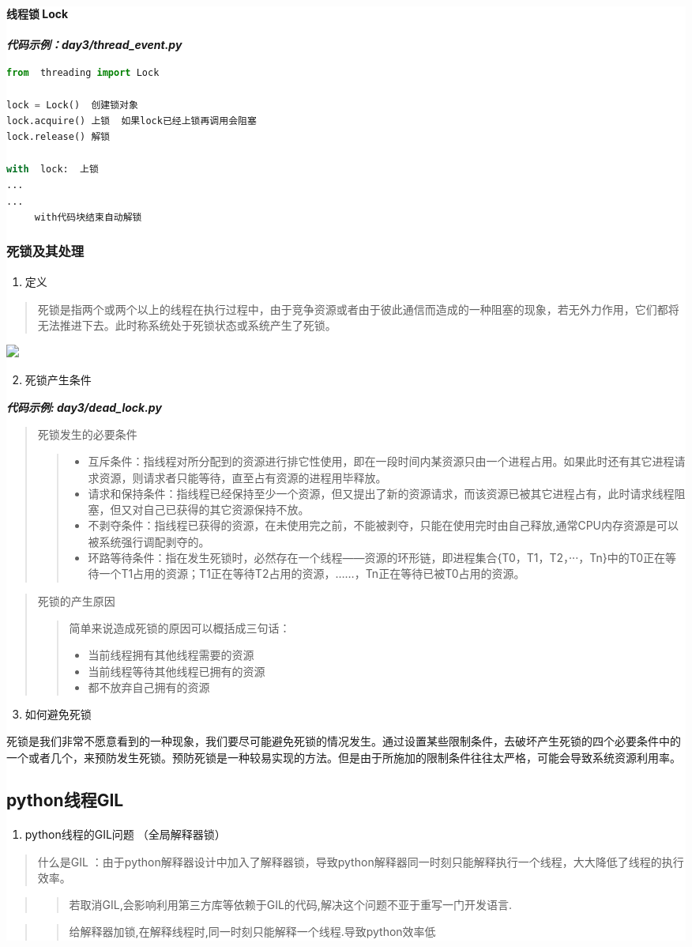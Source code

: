 #### 线程锁 Lock

***代码示例：day3/thread_event.py***

```python
from  threading import Lock

lock = Lock()  创建锁对象
lock.acquire() 上锁  如果lock已经上锁再调用会阻塞
lock.release() 解锁

with  lock:  上锁
...
...
	 with代码块结束自动解锁
```

### 死锁及其处理

1. 定义
>死锁是指两个或两个以上的线程在执行过程中，由于竞争资源或者由于彼此通信而造成的一种阻塞的现象，若无外力作用，它们都将无法推进下去。此时称系统处于死锁状态或系统产生了死锁。

![](mark_down_img/死锁.jpg)

2. 死锁产生条件

***代码示例: day3/dead_lock.py***

>死锁发生的必要条件
>>* 互斥条件：指线程对所分配到的资源进行排它性使用，即在一段时间内某资源只由一个进程占用。如果此时还有其它进程请求资源，则请求者只能等待，直至占有资源的进程用毕释放。
>>* 请求和保持条件：指线程已经保持至少一个资源，但又提出了新的资源请求，而该资源已被其它进程占有，此时请求线程阻塞，但又对自己已获得的其它资源保持不放。
>>* 不剥夺条件：指线程已获得的资源，在未使用完之前，不能被剥夺，只能在使用完时由自己释放,通常CPU内存资源是可以被系统强行调配剥夺的。
>>* 环路等待条件：指在发生死锁时，必然存在一个线程——资源的环形链，即进程集合{T0，T1，T2，···，Tn}中的T0正在等待一个T1占用的资源；T1正在等待T2占用的资源，……，Tn正在等待已被T0占用的资源。

>死锁的产生原因
>>简单来说造成死锁的原因可以概括成三句话：
>>* 当前线程拥有其他线程需要的资源
>>* 当前线程等待其他线程已拥有的资源
>>* 都不放弃自己拥有的资源

3. 如何避免死锁

死锁是我们非常不愿意看到的一种现象，我们要尽可能避免死锁的情况发生。通过设置某些限制条件，去破坏产生死锁的四个必要条件中的一个或者几个，来预防发生死锁。预防死锁是一种较易实现的方法。但是由于所施加的限制条件往往太严格，可能会导致系统资源利用率。

## python线程GIL

1. python线程的GIL问题 （全局解释器锁）

>什么是GIL ：由于python解释器设计中加入了解释器锁，导致python解释器同一时刻只能解释执行一个线程，大大降低了线程的执行效率。

>>若取消GIL,会影响利用第三方库等依赖于GIL的代码,解决这个问题不亚于重写一门开发语言.

>>给解释器加锁,在解释线程时,同一时刻只能解释一个线程.导致python效率低
